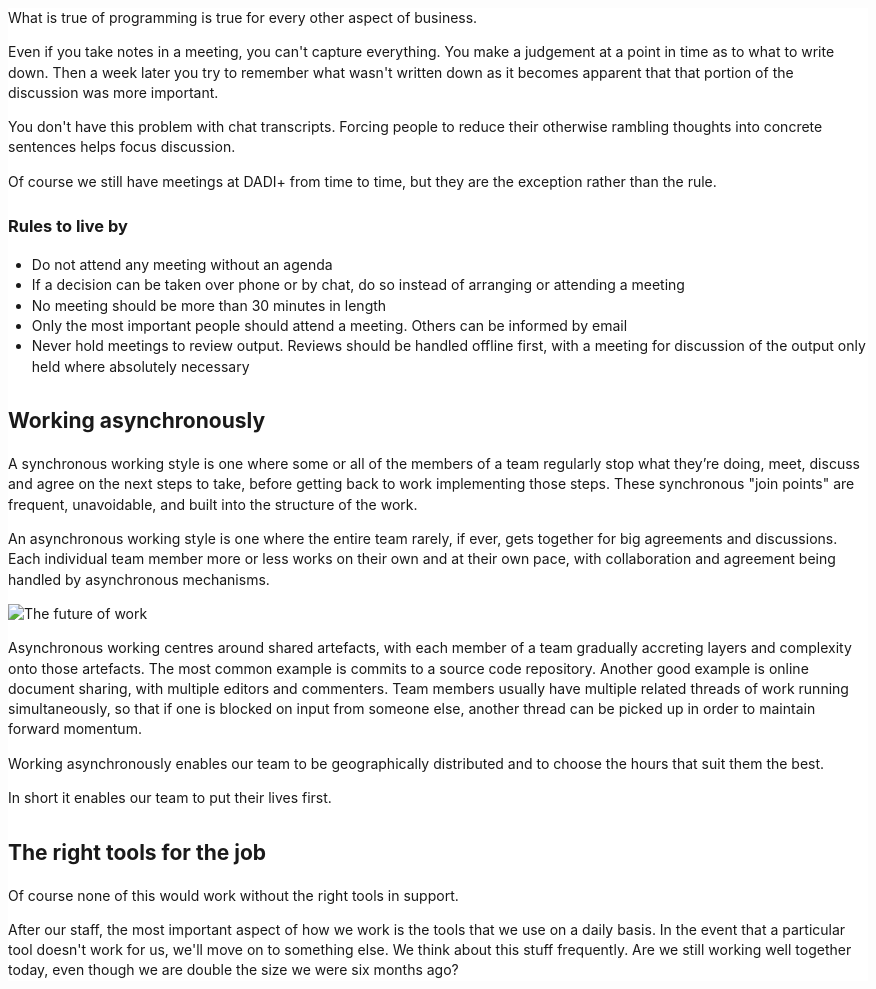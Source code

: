 What is true of programming is true for every other aspect of business.

Even if you take notes in a meeting, you can't capture everything. You make a judgement at a point in time as to what to write down. Then a week later you try to remember what wasn't written down as it becomes apparent that that portion of the discussion was more important.

You don't have this problem with chat transcripts. Forcing people to reduce their otherwise rambling thoughts into concrete sentences helps focus discussion.

Of course we still have meetings at DADI+ from time to time, but they are the exception rather than the rule.

### Rules to live by

*   Do not attend any meeting without an agenda
*   If a decision can be taken over phone or by chat, do so instead of arranging or attending a meeting
*   No meeting should be more than 30 minutes in length
*   Only the most important people should attend a meeting. Others can be informed by email
*   Never hold meetings to review output. Reviews should be handled offline first, with a meeting for discussion of the output only held where absolutely necessary

## Working asynchronously

A synchronous working style is one where some or all of the members of a team regularly stop what they’re doing, meet, discuss and agree on the next steps to take, before getting back to work implementing those steps. These synchronous "join points" are frequent, unavoidable, and built into the structure of the work.

An asynchronous working style is one where the entire team rarely, if ever, gets together for big agreements and discussions. Each individual team member more or less works on their own and at their own pace, with collaboration and agreement being handled by asynchronous mechanisms.

![The future of work](http://52.50.38.122/workspace/uploads/images/insights/how-we-work/working-asynchronously.png)

Asynchronous working centres around shared artefacts, with each member of a team gradually accreting layers and complexity onto those artefacts. The most common example is commits to a source code repository. Another good example is online document sharing, with multiple editors and commenters. Team members usually have multiple related threads of work running simultaneously, so that if one is blocked on input from someone else, another thread can be picked up in order to maintain forward momentum.

Working asynchronously enables our team to be geographically distributed and to choose the hours that suit them the best.

In short it enables our team to put their lives first.

## The right tools for the job

Of course none of this would work without the right tools in support.

After our staff, the most important aspect of how we work is the tools that we use on a daily basis. In the event that a particular tool doesn't work for us, we'll move on to something else. We think about this stuff frequently. Are we still working well together today, even though we are double the size we were six months ago?
